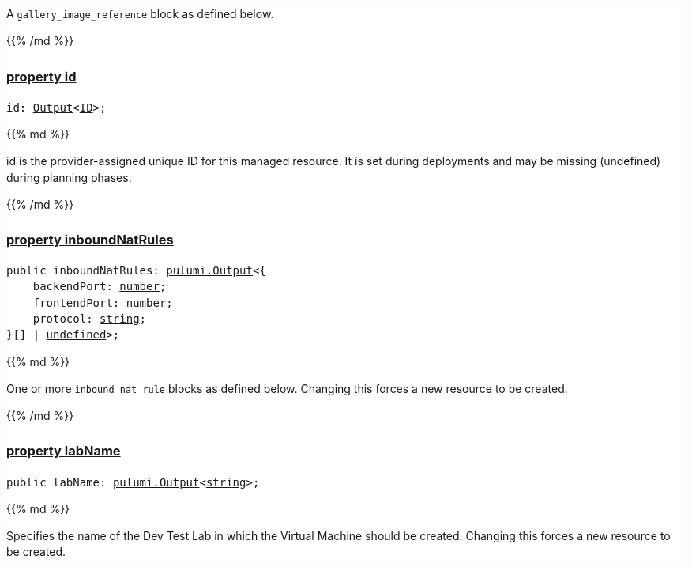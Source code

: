 A `gallery_image_reference` block as defined below.

{{% /md %}}
</div>
<h3 class="pdoc-member-header" id="WindowsVirtualMachine-id">
<a class="pdoc-child-name" href="https://github.com/pulumi/pulumi-azure/blob/13434c8606705352bec13526bdda6ead9061e409/sdk/nodejs/node_modules/@pulumi/pulumi/resource.d.ts#L187">property <b>id</b></a>
</h3>
<div class="pdoc-member-contents">
<pre class="highlight"><span class='kd'></span>id: <a href='/docs/reference/pkg/nodejs/pulumi/pulumi/#Output'>Output</a>&lt;<a href='/docs/reference/pkg/nodejs/pulumi/pulumi/#ID'>ID</a>&gt;;</pre>
{{% md %}}

id is the provider-assigned unique ID for this managed resource.  It is set during
deployments and may be missing (undefined) during planning phases.

{{% /md %}}
</div>
<h3 class="pdoc-member-header" id="WindowsVirtualMachine-inboundNatRules">
<a class="pdoc-child-name" href="https://github.com/pulumi/pulumi-azure/blob/13434c8606705352bec13526bdda6ead9061e409/sdk/nodejs/devtest/windowsVirtualMachine.ts#L106">property <b>inboundNatRules</b></a>
</h3>
<div class="pdoc-member-contents">
<pre class="highlight"><span class='kd'>public </span>inboundNatRules: <a href='/docs/reference/pkg/nodejs/pulumi/pulumi/#Output'>pulumi.Output</a>&lt;{
    backendPort: <span class='kd'><a href='https://developer.mozilla.org/en-US/docs/Web/JavaScript/Reference/Global_Objects/Number'>number</a></span>;
    frontendPort: <span class='kd'><a href='https://developer.mozilla.org/en-US/docs/Web/JavaScript/Reference/Global_Objects/Number'>number</a></span>;
    protocol: <span class='kd'><a href='https://developer.mozilla.org/en-US/docs/Web/JavaScript/Reference/Global_Objects/String'>string</a></span>;
}[] | <span class='kd'><a href='https://developer.mozilla.org/en-US/docs/Web/JavaScript/Reference/Global_Objects/undefined'>undefined</a></span>&gt;;</pre>
{{% md %}}

One or more `inbound_nat_rule` blocks as defined below. Changing this forces a new resource to be created.

{{% /md %}}
</div>
<h3 class="pdoc-member-header" id="WindowsVirtualMachine-labName">
<a class="pdoc-child-name" href="https://github.com/pulumi/pulumi-azure/blob/13434c8606705352bec13526bdda6ead9061e409/sdk/nodejs/devtest/windowsVirtualMachine.ts#L110">property <b>labName</b></a>
</h3>
<div class="pdoc-member-contents">
<pre class="highlight"><span class='kd'>public </span>labName: <a href='/docs/reference/pkg/nodejs/pulumi/pulumi/#Output'>pulumi.Output</a>&lt;<span class='kd'><a href='https://developer.mozilla.org/en-US/docs/Web/JavaScript/Reference/Global_Objects/String'>string</a></span>&gt;;</pre>
{{% md %}}

Specifies the name of the Dev Test Lab in which the Virtual Machine should be created. Changing this forces a new resource to be created.
